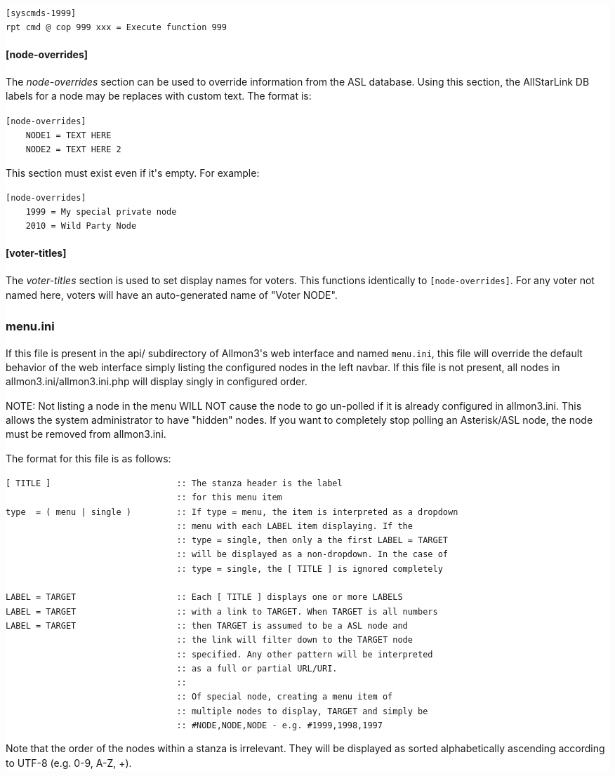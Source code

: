 ```
[syscmds-1999]
rpt cmd @ cop 999 xxx = Execute function 999
```


#### [node-overrides]
The *node-overrides* section can be used to override information
from the ASL database. Using this section, the AllStarLink DB
labels for a node may be replaces with custom text. The format is:

```
[node-overrides]
    NODE1 = TEXT HERE
    NODE2 = TEXT HERE 2
```
This section must exist even if it's empty. For example:

```
[node-overrides]
    1999 = My special private node
    2010 = Wild Party Node
```

#### [voter-titles]
The *voter-titles* section is used to set display names for voters.
This functions identically to `[node-overrides]`. For any
voter not named here, voters will have an auto-generated
name of "Voter NODE".

### menu.ini
If this file is present in the api/ subdirectory of Allmon3's web interface
and named `menu.ini`, this file will override the default behavior of the
web interface simply listing the configured nodes in the left navbar.
If this file is not present, all nodes in allmon3.ini/allmon3.ini.php
will display singly in configured order.

NOTE: Not listing a node in the menu WILL NOT cause the node to go
un-polled if it is already configured in allmon3.ini. This allows
the system administrator to have "hidden" nodes. If you want to completely
stop polling an Asterisk/ASL node, the node must be removed from allmon3.ini.

The format for this file is as follows:

```
[ TITLE ]                         :: The stanza header is the label
                                  :: for this menu item
type  = ( menu | single )         :: If type = menu, the item is interpreted as a dropdown
                                  :: menu with each LABEL item displaying. If the
                                  :: type = single, then only a the first LABEL = TARGET
                                  :: will be displayed as a non-dropdown. In the case of
                                  :: type = single, the [ TITLE ] is ignored completely

LABEL = TARGET                    :: Each [ TITLE ] displays one or more LABELS
LABEL = TARGET                    :: with a link to TARGET. When TARGET is all numbers
LABEL = TARGET                    :: then TARGET is assumed to be a ASL node and
                                  :: the link will filter down to the TARGET node
                                  :: specified. Any other pattern will be interpreted
                                  :: as a full or partial URL/URI.
                                  ::
                                  :: Of special node, creating a menu item of
                                  :: multiple nodes to display, TARGET and simply be
                                  :: #NODE,NODE,NODE - e.g. #1999,1998,1997
```
Note that the order of the nodes within a stanza is irrelevant. They will be displayed
as sorted alphabetically ascending according to UTF-8 (e.g. 0-9, A-Z, +).
